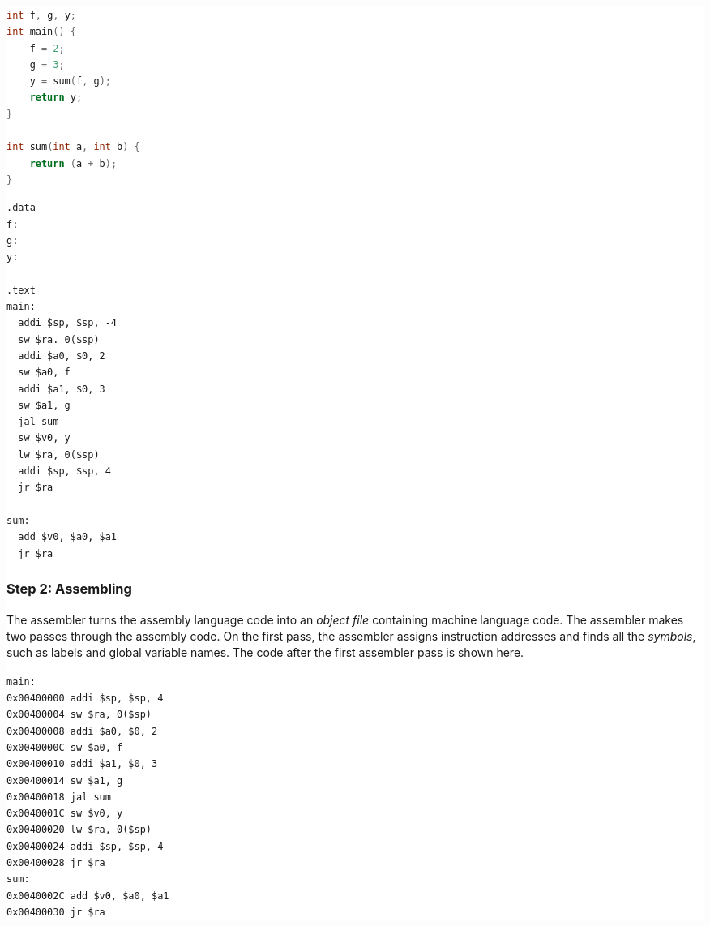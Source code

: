 ```c
int f, g, y;
int main() {
    f = 2;
    g = 3;
    y = sum(f, g);
    return y;
}

int sum(int a, int b) {
    return (a + b);
}
```

```
.data
f:
g:
y:

.text
main:
  addi $sp, $sp, -4
  sw $ra. 0($sp)
  addi $a0, $0, 2
  sw $a0, f
  addi $a1, $0, 3
  sw $a1, g
  jal sum
  sw $v0, y
  lw $ra, 0($sp)
  addi $sp, $sp, 4
  jr $ra

sum:
  add $v0, $a0, $a1
  jr $ra
```

### Step 2: Assembling

The assembler turns the assembly language code into an *object file* containing machine language code. The assembler makes two passes through the assembly code. On the first pass, the assembler assigns instruction addresses and finds all the *symbols*, such as labels and global variable names. The code after the first assembler pass is shown here. 

```
main:
0x00400000 addi $sp, $sp, 4
0x00400004 sw $ra, 0($sp)
0x00400008 addi $a0, $0, 2
0x0040000C sw $a0, f
0x00400010 addi $a1, $0, 3
0x00400014 sw $a1, g
0x00400018 jal sum
0x0040001C sw $v0, y
0x00400020 lw $ra, 0($sp)
0x00400024 addi $sp, $sp, 4
0x00400028 jr $ra
sum:
0x0040002C add $v0, $a0, $a1
0x00400030 jr $ra
```
